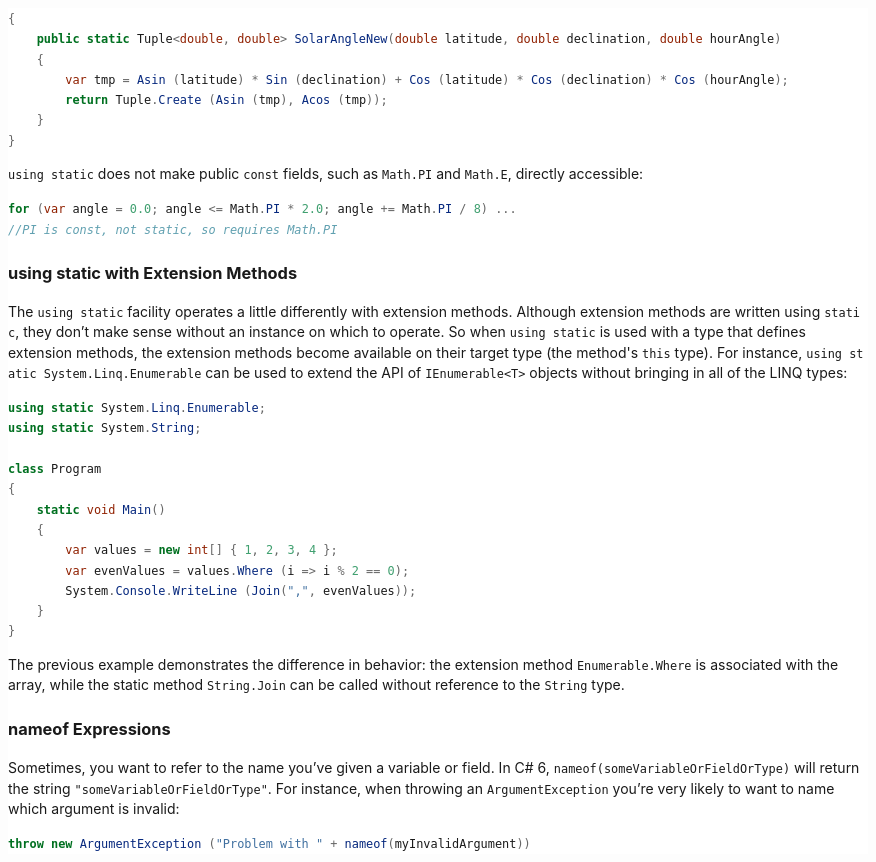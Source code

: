 ```csharp
{
    public static Tuple<double, double> SolarAngleNew(double latitude, double declination, double hourAngle)
    {
        var tmp = Asin (latitude) * Sin (declination) + Cos (latitude) * Cos (declination) * Cos (hourAngle);
        return Tuple.Create (Asin (tmp), Acos (tmp));
    }
}
```

`using static` does not make public `const` fields, such as `Math.PI` and `Math.E`, directly accessible:

```csharp
for (var angle = 0.0; angle <= Math.PI * 2.0; angle += Math.PI / 8) ... 
//PI is const, not static, so requires Math.PI
```

### using static with Extension Methods

The `using static` facility operates a little differently with  extension methods. Although extension methods are written using `static`, they don’t make sense without an instance on which to operate. So when `using static` is used with a type that defines extension methods, the extension methods become available on their target type (the method's `this` type). For instance, `using static System.Linq.Enumerable` can be used to extend the API of `IEnumerable<T>` objects without bringing in all of the LINQ types:

```csharp
using static System.Linq.Enumerable;
using static System.String;

class Program
{
    static void Main()
    {
        var values = new int[] { 1, 2, 3, 4 };
        var evenValues = values.Where (i => i % 2 == 0);
        System.Console.WriteLine (Join(",", evenValues));
    }
}
```

The previous example demonstrates the difference in behavior: the extension method `Enumerable.Where` is associated with the array, while the static method `String.Join` can be called without reference to the `String` type.

### nameof Expressions
Sometimes, you want to refer to the name you’ve given a variable or field. In C# 6, `nameof(someVariableOrFieldOrType)` will return the string `"someVariableOrFieldOrType"`. For instance, when throwing an `ArgumentException` you’re very likely to want to name which argument is invalid:

```csharp
throw new ArgumentException ("Problem with " + nameof(myInvalidArgument))
```
